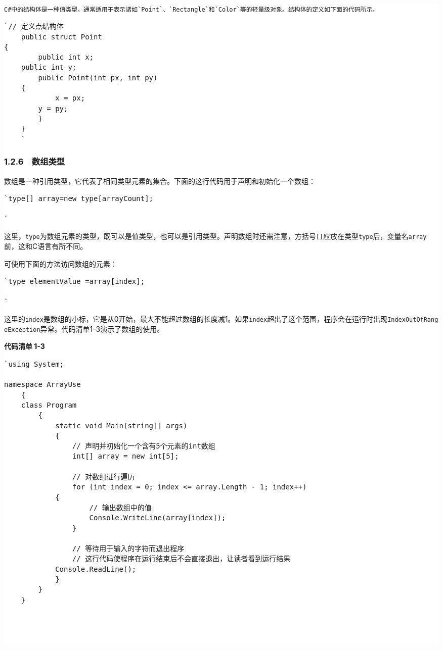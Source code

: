     C#中的结构体是一种值类型，通常适用于表示诸如`Point`、`Rectangle`和`Color`等的轻量级对象。结构体的定义如下面的代码所示。

<pre class="代码无行号">`// 定义点结构体
    public struct Point
{
        public int x;
    public int y;
        public Point(int px, int py)
    {
            x = px;
        y = py;
        }
    }
    `</pre>

### **1.2.6　数组类型**

数组是一种引用类型，它代表了相同类型元素的集合。下面的这行代码用于声明和初始化一个数组：
    
<pre class="代码无行号">`type[] array=new type[arrayCount];

`</pre>
    
这里，`type`为数组元素的类型，既可以是值类型，也可以是引用类型。声明数组时还需注意，方括号`[]`应放在类型`type`后，变量名`array`前，这和C语言有所不同。
    
可使用下面的方法访问数组的元素：
    
<pre class="代码无行号">`type elementValue =array[index];

`</pre>
    
这里的`index`是数组的小标，它是从0开始，最大不能超过数组的长度减1。如果`index`超出了这个范围，程序会在运行时出现`IndexOutOfRangeException`异常。代码清单1-3演示了数组的使用。
    
**代码清单 1-3**
    
<pre class="代码无行号">`using System;

namespace ArrayUse
    {
    class Program
        {
            static void Main(string[] args)
            {
                // 声明并初始化一个含有5个元素的int数组
                int[] array = new int[5];
    
                // 对数组进行遍历
                for (int index = 0; index &lt;= array.Length - 1; index++)
            {
                    // 输出数组中的值
                    Console.WriteLine(array[index]);
                }
        
                // 等待用于输入的字符而退出程序
                // 这行代码使程序在运行结束后不会直接退出，让读者看到运行结果
            Console.ReadLine();
            }
        }
    }
    